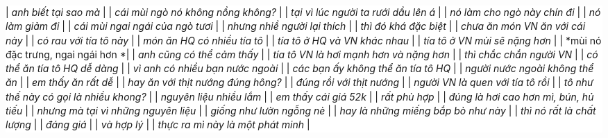 | *anh biết tại sao mà* |
| *cái mùi ngò nó không nồng không?* |
| *tại vì lúc người ta rưới dầu lên á* |
| *nó làm cho ngò này chín đi* |
| *nó làm giảm đi* |
| *cái mùi ngai ngái của ngò tươi* |
| *nhưng nhiề người lại thích* |
| *thì đó khá đặc biệt* |
| *chưa ăn món VN ăn với cái này* |
| *có rau với tía tô này* |
| *món ăn HQ có nhiều tía tô* |
| *tía tô ở HQ và VN khác nhau* |
| *tía tô ở VN mùi sẽ nặng hơn* |
| *mùi nó đặc trưng, ngai ngái hơn *| 
| *anh cũng có thể cảm thấy* |
| *tía tô VN là hơi mạnh hơn và nặng hơn* |
| *thì chắc chắn người VN* |
| *có thể ăn tía tô HQ dễ dàng* |
| *vì anh có nhiều bạn nước ngoài* |
| *các bạn ấy không thể ăn tía tô HQ* |
| *người nước ngoài không thể ăn* |
| *em thấy ăn rất dễ* |
| *hay ăn với thịt nướng đúng hông?* |
| *đúng rồi với thịt nướng* |
| *người VN là quen với tía tô rồi* |
| *tô như thế này có gọi là nhiều khong?* |
| *nguyên liệu nhiều lắm* |
| *em thấy cái giá 52k* |
| *rất phù hợp* |
| *đúng là hơi cao hơn mì, bún, hủ tiếu* |
| *nhưng mà tại vì những nguyên liệu* |
| *giống như lườn ngỗng nè* |
| *hay là những miếng bắp bò như này* |
| *thì nó rất là chất lượng* |
| *đáng giá* |
| *và hợp lý* |
| *thực ra mì này là một phát minh* |